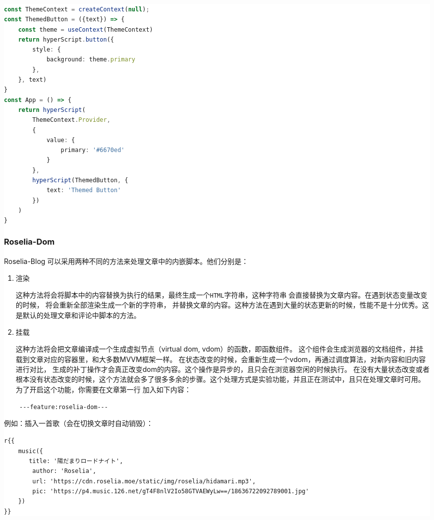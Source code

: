 ```typescript
const ThemeContext = createContext(null);
const ThemedButton = ({text}) => {
    const theme = useContext(ThemeContext)
    return hyperScript.button({
        style: {
            background: theme.primary
        },
    }, text)
}
const App = () => {
    return hyperScript(
        ThemeContext.Provider, 
        {
            value: {
                primary: '#6670ed'
            }
        },
        hyperScript(ThemedButton, {
            text: 'Themed Button'
        })
    )
}
```

### Roselia-Dom

Roselia-Blog 可以采用两种不同的方法来处理文章中的内嵌脚本。他们分别是：

1. 渲染

    这种方法将会将脚本中的内容替换为执行的结果，最终生成一个`HTML`字符串，这种字符串
    会直接替换为文章内容。在遇到状态变量改变的时候， 将会重新全部渲染生成一个新的字符串，
    并替换文章的内容。这种方法在遇到大量的状态更新的时候，性能不是十分优秀。这是默认的处理文章和评论中脚本的方法。

2. 挂载

    这种方法将会把文章编译成一个生成虚拟节点（virtual dom, vdom）的函数，即函数组件。
    这个组件会生成浏览器的文档组件，并挂载到文章对应的容器里，和大多数MVVM框架一样。
    在状态改变的时候，会重新生成一个vdom，再通过调度算法，对新内容和旧内容进行对比，
    生成的补丁操作才会真正改变dom的内容。这个操作是异步的，且只会在浏览器空闲的时候执行。
    在没有大量状态改变或者根本没有状态改变的时候，这个方法就会多了很多多余的步骤。这个处理方式是实验功能，并且正在测试中，且只在处理文章时可用。为了开启这个功能，你需要在文章第一行
    加入如下内容：
        
        ---feature:roselia-dom---

例如：插入一首歌（会在切换文章时自动销毁）：
```
r{{
    music({
       title: '陽だまりロードナイト',
        author: 'Roselia',
        url: 'https://cdn.roselia.moe/static/img/roselia/hidamari.mp3',
        pic: 'https://p4.music.126.net/gT4F8nlV2Io58GTVAEWyLw==/18636722092789001.jpg'
    })
}}
```
